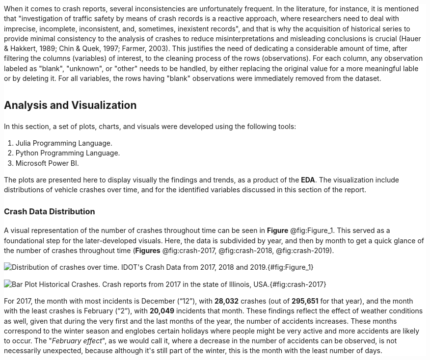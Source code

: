 When it comes to crash reports, several inconsistencies are unfortunately frequent. In the literature, for instance, it is mentioned that "investigation of traffic safety by means of crash records is a reactive approach, where researchers need to deal with imprecise, incomplete, inconsistent, and, sometimes, inexistent records", and that is why the acquisition of historical series to provide minimal consistency to the analysis of crashes to reduce misinterpretations and misleading conclusions is crucial (Hauer & Hakkert, 1989; Chin & Quek, 1997; Farmer, 2003). This justifies the need of dedicating a considerable amount of time, after filtering the columns (variables) of interest, to the cleaning process of the rows (observations). For each column, any observation labeled as "blank", "unknown", or "other" needs to be handled, by either replacing the original value for a more meaningful lable or by deleting it. For all variables, the rows having "blank" observations were immediately removed from the dataset. 


## Analysis and Visualization

In this section, a set of plots, charts, and visuals were developed using the following tools:

1. Julia Programming Language.
2. Python Programming Language.
3. Microsoft Power BI.

The plots are presented here to display visually the findings and trends, as a product of the __EDA__. The visualization include distributions of vehicle crashes over time, and for the identified variables discussed in this section of the report. 

### Crash Data Distribution

A visual representation of the number of crashes throughout time can be seen in __Figure__ @fig:Figure_1. This served as a foundational step for the later-developed visuals. Here, the data is subdivided by year, and then by month to get a quick glance of the number of crashes throughout time (__Figures__ @fig:crash-2017, @fig:crash-2018, @fig:crash-2019).

![
**Distribution of crashes over time.**
IDOT's Crash Data from 2017, 2018 and 2019.
](https://user-images.githubusercontent.com/112973190/198916592-12348b8d-af9f-47f6-8bad-c0deb7819bec.jpeg "Figure_1"){#fig:Figure_1}


![
**Bar Plot Historical Crashes.**
Crash reports from 2017 in the state of Illinois, USA.
]( https://user-images.githubusercontent.com/112973190/198912087-2713cf8e-9bff-48d8-92c9-4eaa55ab5f13.png "crash_2017"){#fig:crash-2017}

For 2017, the month with most incidents is December (“12”), with __28,032__ crashes (out of __295,651__ for that year), and the month with the least crashes is February (“2”), with __20,049__ incidents that month. These findings reflect the effect of weather conditions as well, given that during the very first and the last months of the year, the number of accidents increases. These months correspond to the winter season and englobes certain holidays where people might be very active and more accidents are likely to occur. The "_February effect_", as we would call it, where a decrease in the number of accidents can be observed, is not necessarily unexpected, because although it's still part of the winter, this is the month with the least number of days. 
